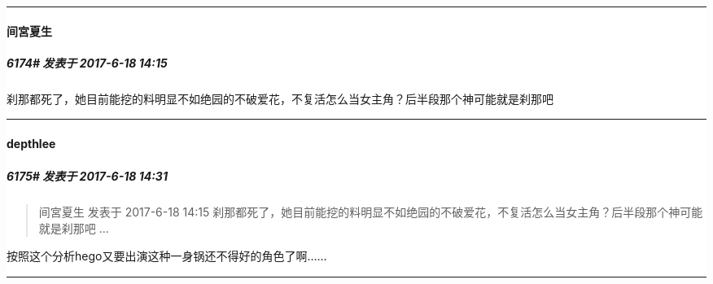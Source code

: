 





-----

####  间宮夏生  
##### 6174#       发表于 2017-6-18 14:15




刹那都死了，她目前能挖的料明显不如绝园的不破爱花，不复活怎么当女主角？后半段那个神可能就是刹那吧







-----

####  depthlee  
##### 6175#       发表于 2017-6-18 14:31



<blockquote>间宮夏生 发表于 2017-6-18 14:15
刹那都死了，她目前能挖的料明显不如绝园的不破爱花，不复活怎么当女主角？后半段那个神可能就是刹那吧 ...</blockquote>
按照这个分析hego又要出演这种一身锅还不得好的角色了啊……







-----

